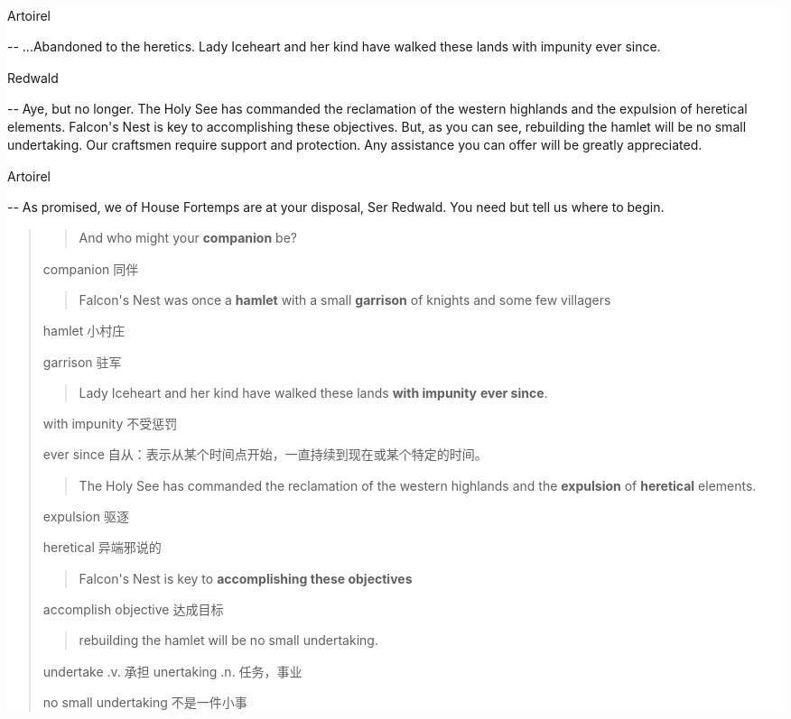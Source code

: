 Artoirel

-- ...Abandoned to the heretics. Lady Iceheart and her kind have walked these lands with impunity ever since.

Redwald

-- Aye, but no longer. The Holy See has commanded the reclamation of the western highlands and the expulsion of heretical elements. Falcon's Nest is key to accomplishing these objectives. But, as you can see, rebuilding the hamlet will be no small undertaking. Our craftsmen require support and protection. Any assistance you can offer will be greatly appreciated.

Artoirel

-- As promised, we of House Fortemps are at your disposal, Ser Redwald. You need but tell us where to begin.
</div>

>> And who might your <b class="text-red-500">companion</b> be?
>>
>
> companion 同伴
>
>> Falcon's Nest was once a <b class="text-red-500">hamlet</b> with a small <b class="text-red-500">garrison</b> of knights and some few villagers
>>
>
> hamlet 小村庄
>
> garrison 驻军
>
>> Lady Iceheart and her kind have walked these lands <b class="text-red-500">with impunity</b> <b class="text-red-500">ever since</b>.
>>
>
> with impunity  不受惩罚
>
> ever since 自从：表示从某个时间点开始，一直持续到现在或某个特定的时间。
>
>> The Holy See has commanded the reclamation of the western highlands and the <b class="text-red-500">expulsion</b> of <b class="text-red-500">heretical</b> elements.
>>
>
> expulsion 驱逐
>
> heretical 异端邪说的
>
>> Falcon's Nest is key to <b class="text-red-500">accomplishing these objectives</b>
>>
>
> accomplish objective 达成目标
>
>> rebuilding the hamlet will be no small undertaking.
>>
>
> undertake .v. 承担  unertaking  .n. 任务，事业
>
> no small undertaking  不是一件小事
